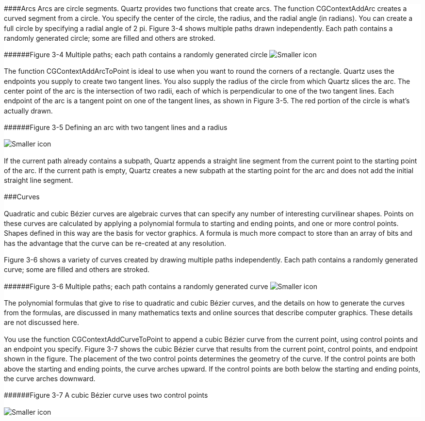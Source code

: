 ####Arcs
Arcs are circle segments. Quartz provides two functions that create arcs. The function CGContextAddArc creates a curved segment from a circle. You specify the center of the circle, the radius, and the radial angle (in radians). You can create a full circle by specifying a radial angle of 2 pi. Figure 3-4 shows multiple paths drawn independently. Each path contains a randomly generated circle; some are filled and others are stroked.

######Figure 3-4  Multiple paths; each path contains a randomly generated circle
![Smaller icon](https://developer.apple.com/library/content/documentation/GraphicsImaging/Conceptual/drawingwithquartz2d/Art/circles.gif)

The function CGContextAddArcToPoint is ideal to use when you want to round the corners of a rectangle. Quartz uses the endpoints you supply to create two tangent lines. You also supply the radius of the circle from which Quartz slices the arc. The center point of the arc is the intersection of two radii, each of which is perpendicular to one of the two tangent lines. Each endpoint of the arc is a tangent point on one of the tangent lines, as shown in Figure 3-5. The red portion of the circle is what’s actually drawn.

######Figure 3-5  Defining an arc with two tangent lines and a radius

![Smaller icon](https://developer.apple.com/library/content/documentation/GraphicsImaging/Conceptual/drawingwithquartz2d/Art/rounded_corner.gif)

If the current path already contains a subpath, Quartz appends a straight line segment from the current point to the starting point of the arc. If the current path is empty, Quartz creates a new subpath at the starting point for the arc and does not add the initial straight line segment.

###Curves


Quadratic and cubic Bézier curves are algebraic curves that can specify any number of interesting curvilinear shapes. Points on these curves are calculated by applying a polynomial formula to starting and ending points, and one or more control points. Shapes defined in this way are the basis for vector graphics. A formula is much more compact to store than an array of bits and has the advantage that the curve can be re-created at any resolution.

Figure 3-6 shows a variety of curves created by drawing multiple paths independently. Each path contains a randomly generated curve; some are filled and others are stroked.


######Figure 3-6  Multiple paths; each path contains a randomly generated curve
![Smaller icon](https://developer.apple.com/library/content/documentation/GraphicsImaging/Conceptual/drawingwithquartz2d/Art/bezier_paths.gif)

The polynomial formulas that give to rise to quadratic and cubic Bézier curves, and the details on how to generate the curves from the formulas, are discussed in many mathematics texts and online sources that describe computer graphics. These details are not discussed here.

You use the function CGContextAddCurveToPoint to append a cubic Bézier curve from the current point, using control points and an endpoint you specify. Figure 3-7 shows the cubic Bézier curve that results from the current point, control points, and endpoint shown in the figure. The placement of the two control points determines the geometry of the curve. If the control points are both above the starting and ending points, the curve arches upward. If the control points are both below the starting and ending points, the curve arches downward.

######Figure 3-7  A cubic Bézier curve uses two control points

![Smaller icon](https://developer.apple.com/library/content/documentation/GraphicsImaging/Conceptual/drawingwithquartz2d/Art/cubic_bezier_curve.gif)
